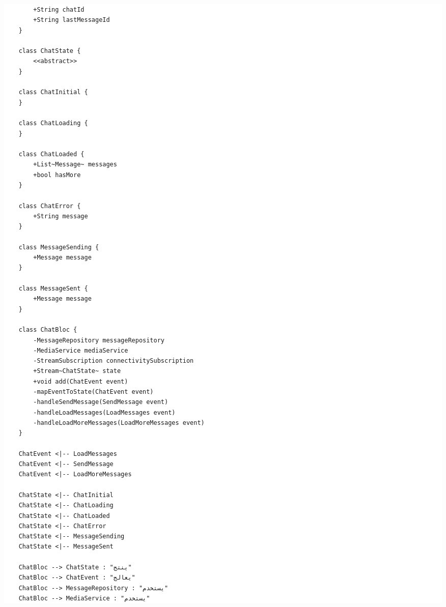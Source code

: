 ```mermaid
        +String chatId
        +String lastMessageId
    }
    
    class ChatState {
        <<abstract>>
    }
    
    class ChatInitial {
    }
    
    class ChatLoading {
    }
    
    class ChatLoaded {
        +List~Message~ messages
        +bool hasMore
    }
    
    class ChatError {
        +String message
    }
    
    class MessageSending {
        +Message message
    }
    
    class MessageSent {
        +Message message
    }
    
    class ChatBloc {
        -MessageRepository messageRepository
        -MediaService mediaService
        -StreamSubscription connectivitySubscription
        +Stream~ChatState~ state
        +void add(ChatEvent event)
        -mapEventToState(ChatEvent event)
        -handleSendMessage(SendMessage event)
        -handleLoadMessages(LoadMessages event)
        -handleLoadMoreMessages(LoadMoreMessages event)
    }
    
    ChatEvent <|-- LoadMessages
    ChatEvent <|-- SendMessage
    ChatEvent <|-- LoadMoreMessages
    
    ChatState <|-- ChatInitial
    ChatState <|-- ChatLoading
    ChatState <|-- ChatLoaded
    ChatState <|-- ChatError
    ChatState <|-- MessageSending
    ChatState <|-- MessageSent
    
    ChatBloc --> ChatState : "ينتج"
    ChatBloc --> ChatEvent : "يعالج"
    ChatBloc --> MessageRepository : "يستخدم"
    ChatBloc --> MediaService : "يستخدم"
```

